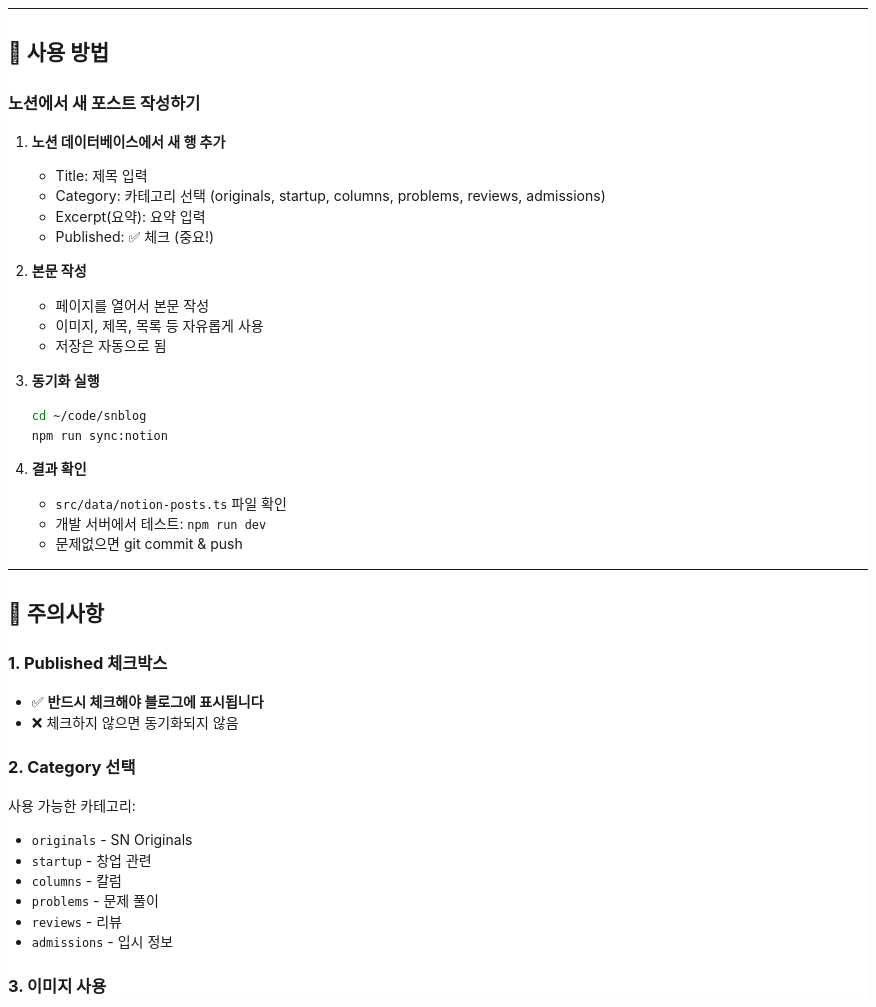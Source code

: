 ```typescript
```

---

## 🚀 사용 방법

### 노션에서 새 포스트 작성하기

1. **노션 데이터베이스에서 새 행 추가**
   - Title: 제목 입력
   - Category: 카테고리 선택 (originals, startup, columns, problems, reviews, admissions)
   - Excerpt(요약): 요약 입력
   - Published: ✅ 체크 (중요!)

2. **본문 작성**
   - 페이지를 열어서 본문 작성
   - 이미지, 제목, 목록 등 자유롭게 사용
   - 저장은 자동으로 됨

3. **동기화 실행**

   ```bash
   cd ~/code/snblog
   npm run sync:notion
   ```

4. **결과 확인**
   - `src/data/notion-posts.ts` 파일 확인
   - 개발 서버에서 테스트: `npm run dev`
   - 문제없으면 git commit & push

---

## 📌 주의사항

### 1. Published 체크박스

- ✅ **반드시 체크해야 블로그에 표시됩니다**
- ❌ 체크하지 않으면 동기화되지 않음

### 2. Category 선택

사용 가능한 카테고리:

- `originals` - SN Originals
- `startup` - 창업 관련
- `columns` - 칼럼
- `problems` - 문제 풀이
- `reviews` - 리뷰
- `admissions` - 입시 정보

### 3. 이미지 사용
